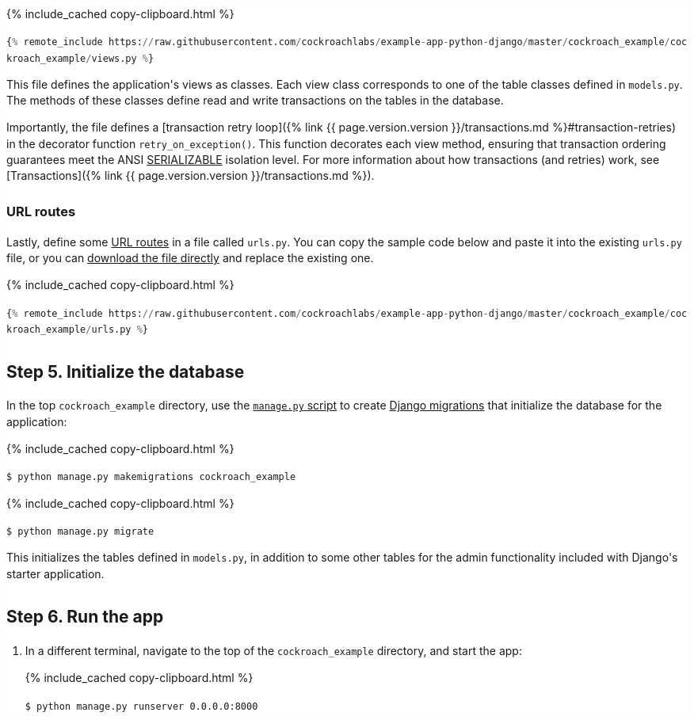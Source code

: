 {% include_cached copy-clipboard.html %}
~~~ python
{% remote_include https://raw.githubusercontent.com/cockroachlabs/example-app-python-django/master/cockroach_example/cockroach_example/views.py %}
~~~

This file defines the application's views as classes. Each view class corresponds to one of the table classes defined in `models.py`. The methods of these classes define read and write transactions on the tables in the database.

Importantly, the file defines a [transaction retry loop]({% link {{ page.version.version }}/transactions.md %}#transaction-retries) in the decorator function `retry_on_exception()`. This function decorates each view method, ensuring that transaction ordering guarantees meet the ANSI [SERIALIZABLE](https://wikipedia.org/wiki/Isolation_(database_systems)#Serializable) isolation level. For more information about how transactions (and retries) work, see [Transactions]({% link {{ page.version.version }}/transactions.md %}).

### URL routes

Lastly, define some [URL routes](https://docs.djangoproject.com/en/3.1/topics/http/urls/) in a file called `urls.py`. You can copy the sample code below and paste it into the existing `urls.py` file, or you can <a href="https://raw.githubusercontent.com/cockroachlabs/example-app-python-django/master/cockroach_example/cockroach_example/urls.py" download>download the file directly</a> and replace the existing one.

{% include_cached copy-clipboard.html %}
~~~ python
{% remote_include https://raw.githubusercontent.com/cockroachlabs/example-app-python-django/master/cockroach_example/cockroach_example/urls.py %}
~~~

## Step 5. Initialize the database

In the top `cockroach_example` directory, use the [`manage.py` script](https://docs.djangoproject.com/en/3.1/ref/django-admin/) to create [Django migrations](https://docs.djangoproject.com/en/3.1/topics/migrations/) that initialize the database for the application:

{% include_cached copy-clipboard.html %}
~~~ shell
$ python manage.py makemigrations cockroach_example
~~~

{% include_cached copy-clipboard.html %}
~~~ shell
$ python manage.py migrate
~~~

This initializes the tables defined in `models.py`, in addition to some other tables for the admin functionality included with Django's starter application.

## Step 6. Run the app

1. In a different terminal, navigate to the top of the `cockroach_example` directory, and start the app:

    {% include_cached copy-clipboard.html %}
    ~~~ shell
    $ python manage.py runserver 0.0.0.0:8000
    ~~~
